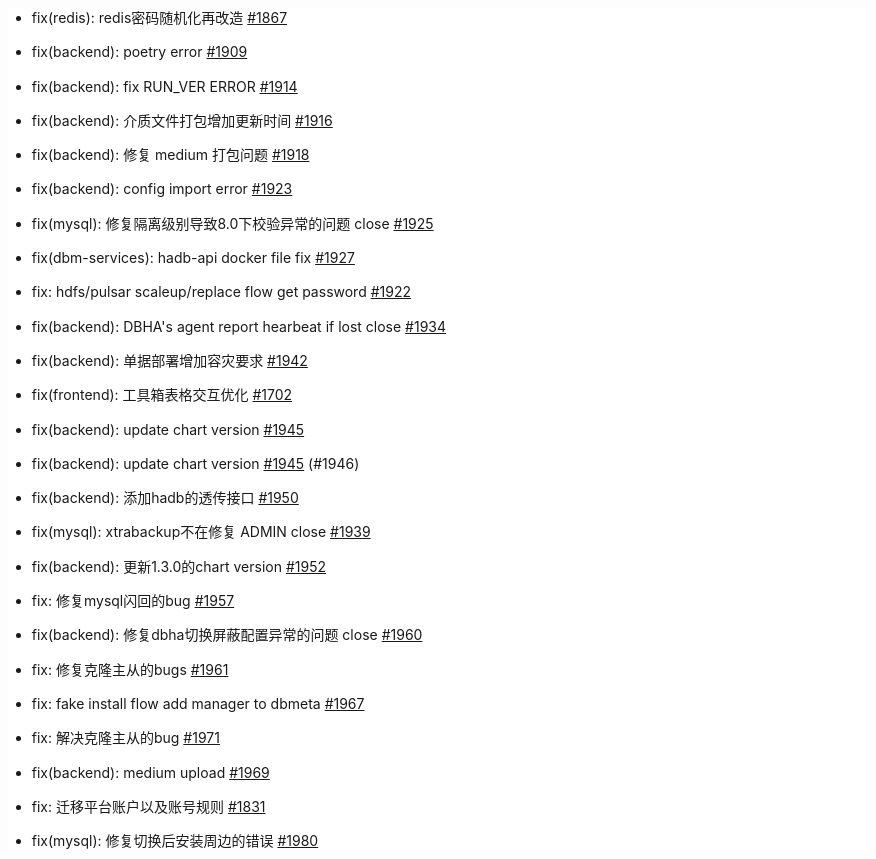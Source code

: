 - fix(redis): redis密码随机化再改造 [#1867](https://github.com/TencentBlueKing/blueking-dbm/issues/1867)

- fix(backend): poetry error [#1909](https://github.com/TencentBlueKing/blueking-dbm/issues/1909)

- fix(backend): fix RUN_VER ERROR [#1914](https://github.com/TencentBlueKing/blueking-dbm/issues/1914)

- fix(backend): 介质文件打包增加更新时间 [#1916](https://github.com/TencentBlueKing/blueking-dbm/issues/1916)

- fix(backend): 修复 medium 打包问题 [#1918](https://github.com/TencentBlueKing/blueking-dbm/issues/1918)

- fix(backend): config import error [#1923](https://github.com/TencentBlueKing/blueking-dbm/issues/1923)

- fix(mysql): 修复隔离级别导致8.0下校验异常的问题 close [#1925](https://github.com/TencentBlueKing/blueking-dbm/issues/1925)

- fix(dbm-services): hadb-api docker file fix [#1927](https://github.com/TencentBlueKing/blueking-dbm/issues/1927)

- fix: hdfs/pulsar scaleup/replace flow get password [#1922](https://github.com/TencentBlueKing/blueking-dbm/issues/1922)

- fix(backend): DBHA's agent report hearbeat if lost close [#1934](https://github.com/TencentBlueKing/blueking-dbm/issues/1934)

- fix(backend): 单据部署增加容灾要求 [#1942](https://github.com/TencentBlueKing/blueking-dbm/issues/1942)

- fix(frontend): 工具箱表格交互优化 [#1702](https://github.com/TencentBlueKing/blueking-dbm/issues/1702)

- fix(backend): update chart version [#1945](https://github.com/TencentBlueKing/blueking-dbm/issues/1945)

- fix(backend): update chart version [#1945](https://github.com/TencentBlueKing/blueking-dbm/issues/1945) (#1946)

- fix(backend): 添加hadb的透传接口 [#1950](https://github.com/TencentBlueKing/blueking-dbm/issues/1950)

- fix(mysql): xtrabackup不在修复 ADMIN close [#1939](https://github.com/TencentBlueKing/blueking-dbm/issues/1939)

- fix(backend): 更新1.3.0的chart version [#1952](https://github.com/TencentBlueKing/blueking-dbm/issues/1952)

- fix: 修复mysql闪回的bug [#1957](https://github.com/TencentBlueKing/blueking-dbm/issues/1957)

- fix(backend): 修复dbha切换屏蔽配置异常的问题 close [#1960](https://github.com/TencentBlueKing/blueking-dbm/issues/1960)

- fix: 修复克隆主从的bugs [#1961](https://github.com/TencentBlueKing/blueking-dbm/issues/1961)

- fix: fake install flow add manager to dbmeta [#1967](https://github.com/TencentBlueKing/blueking-dbm/issues/1967)

- fix: 解决克隆主从的bug [#1971](https://github.com/TencentBlueKing/blueking-dbm/issues/1971)

- fix(backend): medium upload [#1969](https://github.com/TencentBlueKing/blueking-dbm/issues/1969)

- fix: 迁移平台账户以及账号规则 [#1831](https://github.com/TencentBlueKing/blueking-dbm/issues/1831)

- fix(mysql): 修复切换后安装周边的错误 [#1980](https://github.com/TencentBlueKing/blueking-dbm/issues/1980)
